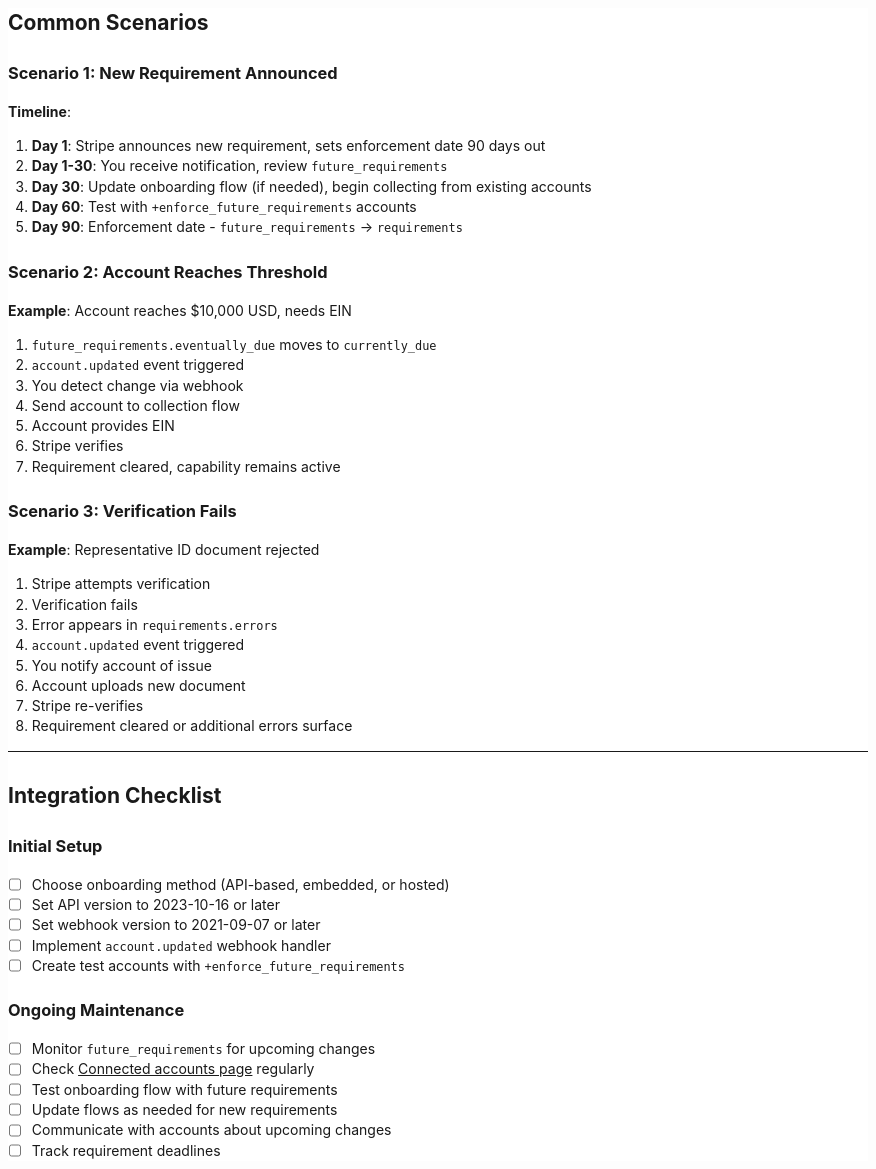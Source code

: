 ## Common Scenarios

### Scenario 1: New Requirement Announced

**Timeline**:
1. **Day 1**: Stripe announces new requirement, sets enforcement date 90 days out
2. **Day 1-30**: You receive notification, review `future_requirements`
3. **Day 30**: Update onboarding flow (if needed), begin collecting from existing accounts
4. **Day 60**: Test with `+enforce_future_requirements` accounts
5. **Day 90**: Enforcement date - `future_requirements` → `requirements`

### Scenario 2: Account Reaches Threshold

**Example**: Account reaches $10,000 USD, needs EIN

1. `future_requirements.eventually_due` moves to `currently_due`
2. `account.updated` event triggered
3. You detect change via webhook
4. Send account to collection flow
5. Account provides EIN
6. Stripe verifies
7. Requirement cleared, capability remains active

### Scenario 3: Verification Fails

**Example**: Representative ID document rejected

1. Stripe attempts verification
2. Verification fails
3. Error appears in `requirements.errors`
4. `account.updated` event triggered
5. You notify account of issue
6. Account uploads new document
7. Stripe re-verifies
8. Requirement cleared or additional errors surface

---

## Integration Checklist

### Initial Setup

- [ ] Choose onboarding method (API-based, embedded, or hosted)
- [ ] Set API version to 2023-10-16 or later
- [ ] Set webhook version to 2021-09-07 or later
- [ ] Implement `account.updated` webhook handler
- [ ] Create test accounts with `+enforce_future_requirements`

### Ongoing Maintenance

- [ ] Monitor `future_requirements` for upcoming changes
- [ ] Check [Connected accounts page](https://dashboard.stripe.com/connect/accounts-list) regularly
- [ ] Test onboarding flow with future requirements
- [ ] Update flows as needed for new requirements
- [ ] Communicate with accounts about upcoming changes
- [ ] Track requirement deadlines
